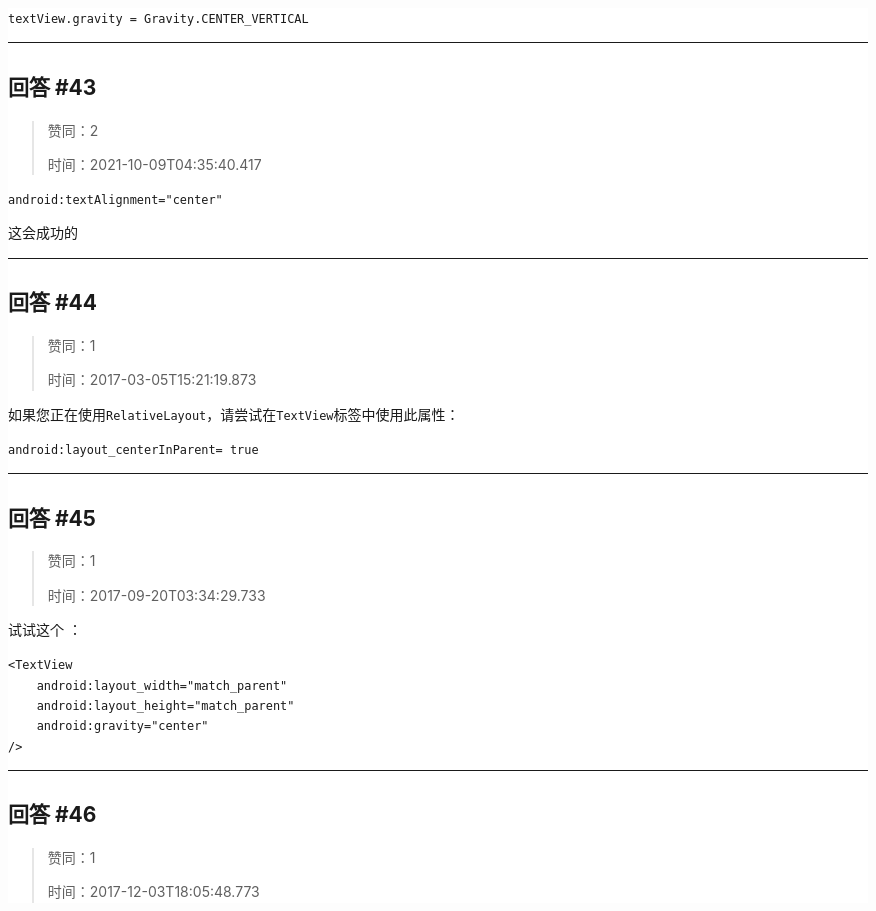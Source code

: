 ```
textView.gravity = Gravity.CENTER_VERTICAL 
```

* * *

## 回答 #43

> 赞同：2
> 
> 时间：2021-10-09T04:35:40.417

```
android:textAlignment="center" 
```

这会成功的

* * *

## 回答 #44

> 赞同：1
> 
> 时间：2017-03-05T15:21:19.873

如果您正在使用`RelativeLayout`，请尝试在`TextView`标签中使用此属性：

```
android:layout_centerInParent= true 
```

* * *

## 回答 #45

> 赞同：1
> 
> 时间：2017-09-20T03:34:29.733

试试这个 ：

```
<TextView  
    android:layout_width="match_parent" 
    android:layout_height="match_parent" 
    android:gravity="center"
/> 
```

* * *

## 回答 #46

> 赞同：1
> 
> 时间：2017-12-03T18:05:48.773
